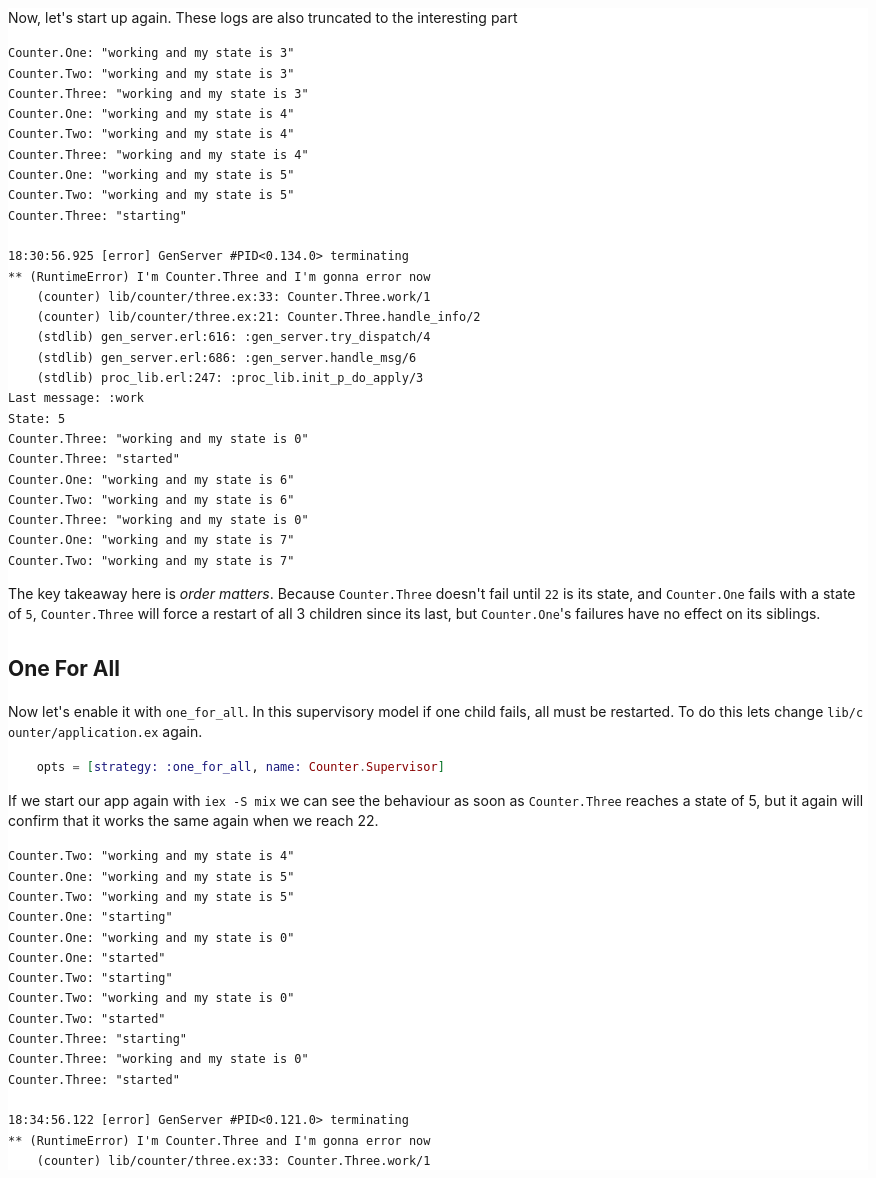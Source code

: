Now, let's start up again.
These logs are also truncated to the interesting part


```
Counter.One: "working and my state is 3"
Counter.Two: "working and my state is 3"
Counter.Three: "working and my state is 3"
Counter.One: "working and my state is 4"
Counter.Two: "working and my state is 4"
Counter.Three: "working and my state is 4"
Counter.One: "working and my state is 5"
Counter.Two: "working and my state is 5"
Counter.Three: "starting"

18:30:56.925 [error] GenServer #PID<0.134.0> terminating
** (RuntimeError) I'm Counter.Three and I'm gonna error now
    (counter) lib/counter/three.ex:33: Counter.Three.work/1
    (counter) lib/counter/three.ex:21: Counter.Three.handle_info/2
    (stdlib) gen_server.erl:616: :gen_server.try_dispatch/4
    (stdlib) gen_server.erl:686: :gen_server.handle_msg/6
    (stdlib) proc_lib.erl:247: :proc_lib.init_p_do_apply/3
Last message: :work
State: 5
Counter.Three: "working and my state is 0"
Counter.Three: "started"
Counter.One: "working and my state is 6"
Counter.Two: "working and my state is 6"
Counter.Three: "working and my state is 0"
Counter.One: "working and my state is 7"
Counter.Two: "working and my state is 7"
```

The key takeaway here is _order matters_.
Because `Counter.Three` doesn't fail until `22` is its state, and `Counter.One` fails with a state of `5`, `Counter.Three` will force a restart of all 3 children since its last, but `Counter.One`'s failures have no effect on its siblings.

## One For All
Now let's enable it with `one_for_all`.
In this supervisory model if one child fails, all must be restarted.
To do this lets change `lib/counter/application.ex` again.

```elixir
    opts = [strategy: :one_for_all, name: Counter.Supervisor]
```

If we start our app again with `iex -S mix` we can see the behaviour as soon as `Counter.Three` reaches a state of 5, but it again will confirm that it works the same again when we reach 22.

```
Counter.Two: "working and my state is 4"
Counter.One: "working and my state is 5"
Counter.Two: "working and my state is 5"
Counter.One: "starting"
Counter.One: "working and my state is 0"
Counter.One: "started"
Counter.Two: "starting"
Counter.Two: "working and my state is 0"
Counter.Two: "started"
Counter.Three: "starting"
Counter.Three: "working and my state is 0"
Counter.Three: "started"

18:34:56.122 [error] GenServer #PID<0.121.0> terminating
** (RuntimeError) I'm Counter.Three and I'm gonna error now
    (counter) lib/counter/three.ex:33: Counter.Three.work/1
```
